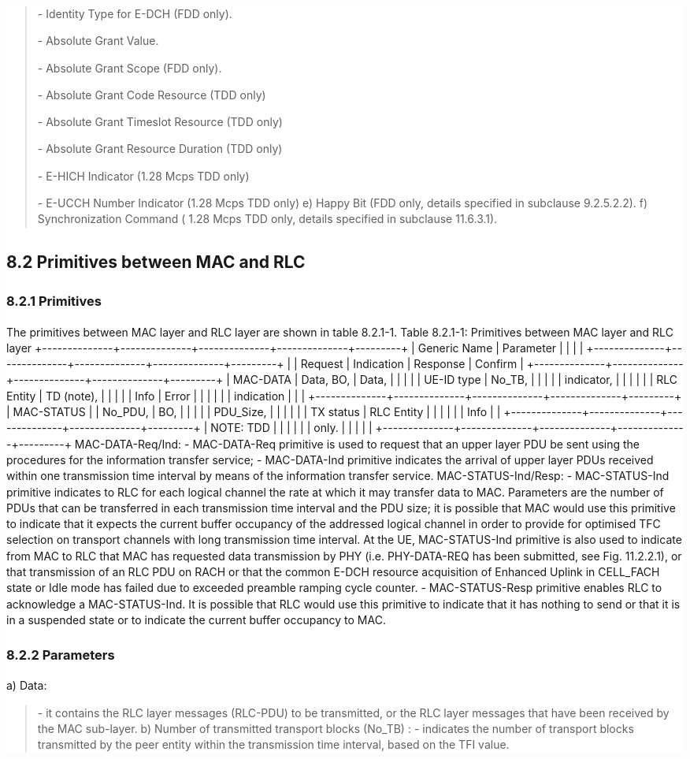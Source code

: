 > \- Identity Type for E-DCH (FDD only).
>
> \- Absolute Grant Value.
>
> \- Absolute Grant Scope (FDD only).
>
> \- Absolute Grant Code Resource (TDD only)
>
> \- Absolute Grant Timeslot Resource (TDD only)
>
> \- Absolute Grant Resource Duration (TDD only)
>
> \- E-HICH Indicator (1.28 Mcps TDD only)
>
> \- E-UCCH Number Indicator (1.28 Mcps TDD only)
e) Happy Bit (FDD only, details specified in subclause 9.2.5.2.2).
f) Synchronization Command ( 1.28 Mcps TDD only, details specified in
subclause 11.6.3.1).
## 8.2 Primitives between MAC and RLC
### 8.2.1 Primitives
The primitives between MAC layer and RLC layer are shown in table 8.2.1-1.
Table 8.2.1-1: Primitives between MAC layer and RLC layer
+--------------+--------------+--------------+--------------+---------+ | Generic Name | Parameter | | | | +--------------+--------------+--------------+--------------+---------+ | | Request | Indication | Response | Confirm | +--------------+--------------+--------------+--------------+---------+ | MAC-DATA | Data, BO, | Data, | | | | | UE-ID type | No_TB, | | | | | indicator, | | | | | | RLC Entity | TD (note), | | | | | Info | Error | | | | | | indication | | | +--------------+--------------+--------------+--------------+---------+ | MAC-STATUS | | No_PDU, | BO, | | | | | PDU_Size, | | | | | | TX status | RLC Entity | | | | | | Info | | +--------------+--------------+--------------+--------------+---------+ | NOTE: TDD | | | | | | only. | | | | | +--------------+--------------+--------------+--------------+---------+
MAC-DATA-Req/Ind:
\- MAC-DATA-Req primitive is used to request that an upper layer PDU be sent
using the procedures for the information transfer service;
\- MAC-DATA-Ind primitive indicates the arrival of upper layer PDUs received
within one transmission time interval by means of the information transfer
service.
MAC-STATUS-Ind/Resp:
\- MAC-STATUS-Ind primitive indicates to RLC for each logical channel the rate
at which it may transfer data to MAC. Parameters are the number of PDUs that
can be transferred in each transmission time interval and the PDU size; it is
possible that MAC would use this primitive to indicate that it expects the
current buffer occupancy of the addressed logical channel in order to provide
for optimised TFC selection on transport channels with long transmission time
interval. At the UE, MAC-STATUS-Ind primitive is also used to indicate from
MAC to RLC that MAC has requested data transmission by PHY (i.e. PHY-DATA-REQ
has been submitted, see Fig. 11.2.2.1), or that transmission of an RLC PDU on
RACH or that the common E-DCH resource acquisition of Enhanced Uplink in
CELL_FACH state or Idle mode has failed due to exceeded preamble ramping cycle
counter.
\- MAC-STATUS-Resp primitive enables RLC to acknowledge a MAC-STATUS-Ind. It
is possible that RLC would use this primitive to indicate that it has nothing
to send or that it is in a suspended state or to indicate the current buffer
occupancy to MAC.
### 8.2.2 Parameters
a) Data:
> \- it contains the RLC layer messages (RLC-PDU) to be transmitted, or the
> RLC layer messages that have been received by the MAC sub-layer.
b) Number of transmitted transport blocks (No_TB) :
> \- indicates the number of transport blocks transmitted by the peer entity
> within the transmission time interval, based on the TFI value.